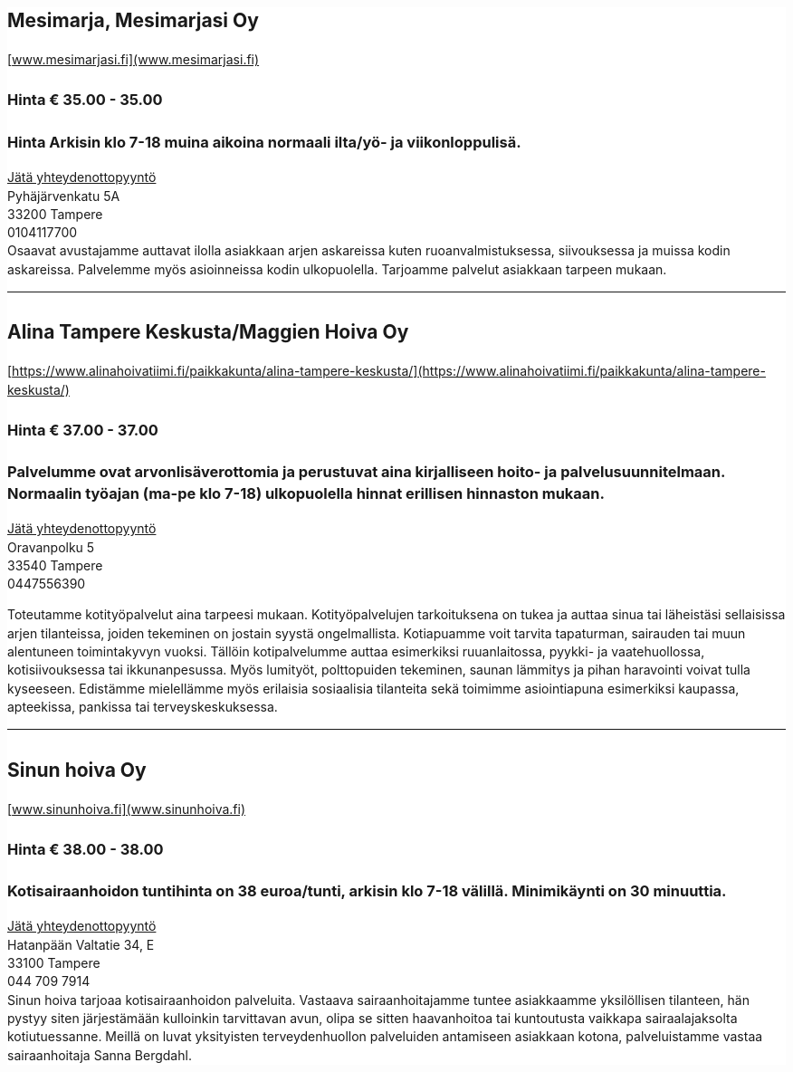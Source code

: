 ## Mesimarja, Mesimarjasi Oy
[www.mesimarjasi.fi](www.mesimarjasi.fi)
### Hinta € 35.00 - 35.00
### Hinta Arkisin klo 7-18 muina aikoina normaali ilta/yö- ja viikonloppulisä.  
[Jätä yhteydenottopyyntö](%23workflows%3Femail%3Dville.vuolukka%40mesimarjasi.fi%26serviceType%3Dcategory.nursing%26companyName%3DMesimarja%2C+Mesimarjasi+Oy)  
Pyhäjärvenkatu 5A  
33200 Tampere  
0104117700  
Osaavat avustajamme auttavat ilolla asiakkaan arjen askareissa kuten ruoanvalmistuksessa, siivouksessa ja muissa kodin askareissa. Palvelemme myös asioinneissa kodin ulkopuolella. Tarjoamme palvelut asiakkaan tarpeen mukaan.

---


## Alina Tampere Keskusta/Maggien Hoiva Oy
[https://www.alinahoivatiimi.fi/paikkakunta/alina-tampere-keskusta/](https://www.alinahoivatiimi.fi/paikkakunta/alina-tampere-keskusta/)
### Hinta € 37.00 - 37.00
### Palvelumme ovat arvonlisäverottomia ja perustuvat aina kirjalliseen hoito- ja palvelusuunnitelmaan. Normaalin työajan (ma-pe klo 7-18) ulkopuolella hinnat erillisen hinnaston mukaan.
[Jätä yhteydenottopyyntö](%23workflows%3Femail%3Dm.laaksonen%40alinahoivatiimi.fi%26serviceType%3Dcategory.nursing%26companyName%3DAlina+Tampere+Keskusta%2FMaggien+Hoiva+Oy)  
Oravanpolku 5  
33540 Tampere  
0447556390  
  
Toteutamme kotityöpalvelut aina tarpeesi mukaan. Kotityöpalvelujen tarkoituksena on tukea ja auttaa sinua tai läheistäsi sellaisissa arjen tilanteissa, joiden tekeminen on jostain syystä ongelmallista. Kotiapuamme voit tarvita tapaturman, sairauden tai muun alentuneen toimintakyvyn vuoksi. Tällöin kotipalvelumme auttaa esimerkiksi ruuanlaitossa, pyykki- ja vaatehuollossa, kotisiivouksessa tai ikkunanpesussa. Myös lumityöt, polttopuiden tekeminen, saunan lämmitys ja pihan haravointi voivat tulla kyseeseen. Edistämme mielellämme myös erilaisia sosiaalisia tilanteita sekä toimimme asiointiapuna esimerkiksi kaupassa, apteekissa, pankissa tai terveyskeskuksessa.  
  
---

## Sinun hoiva Oy
[www.sinunhoiva.fi](www.sinunhoiva.fi)
### Hinta € 38.00 - 38.00
### Kotisairaanhoidon tuntihinta on 38 euroa/tunti, arkisin klo 7-18 välillä. Minimikäynti on 30 minuuttia. 
[Jätä yhteydenottopyyntö](%23workflows%3Femail%3Danni.juntunen%40sinunhoiva.fi%26serviceType%3Dcategory.nursing%26companyName%3DSinun+hoiva+Oy)  
Hatanpään Valtatie 34, E  
33100 Tampere  
044 709 7914  
Sinun hoiva tarjoaa kotisairaanhoidon palveluita. Vastaava sairaanhoitajamme tuntee asiakkaamme yksilöllisen tilanteen, hän pystyy siten järjestämään kulloinkin tarvittavan avun, olipa se sitten haavanhoitoa tai kuntoutusta vaikkapa sairaalajaksolta kotiutuessanne. Meillä on luvat yksityisten terveydenhuollon palveluiden antamiseen asiakkaan kotona, palveluistamme vastaa sairaanhoitaja Sanna Bergdahl.  
  